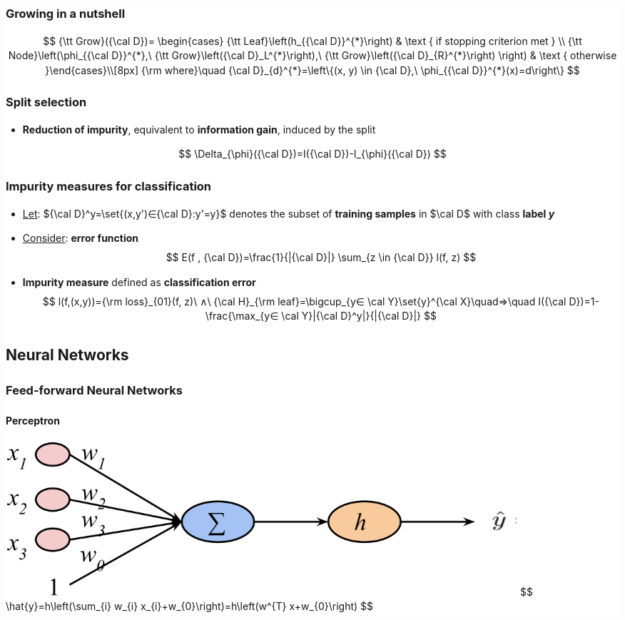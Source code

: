 

### Growing in a nutshell

$$
{\tt Grow}({\cal D})= \begin{cases}
{\tt Leaf}\left(h_{{\cal D}}^{*}\right) & \text { if stopping criterion met } \\
{\tt Node}\left(\phi_{{\cal D}}^{*},\ {\tt Grow}\left({\cal D}_L^{*}\right),\ {\tt Grow}\left({\cal D}_{R}^{*}\right) \right) & \text { otherwise }\end{cases}\\[8px]
{\rm where}\quad {\cal D}_{d}^{*}=\left\{(x, y) \in {\cal D},\ \phi_{{\cal D}}^{*}(x)=d\right\}
$$



### Split selection

- **Reduction of impurity**, equivalent to **information gain**, induced by the split


$$
\Delta_{\phi}({\cal D})=I({\cal D})-I_{\phi}({\cal D})
$$



### Impurity measures for classification

- <u>Let</u>:  ${\cal D}^y=\set{(x,y')∈{\cal D}:y'=y}$ denotes the subset of **training samples** in $\cal D$ with class **label $y$**

- <u>Consider</u>: **error function**
  $$
  E(f , {\cal D})=\frac{1}{|{\cal D}|} \sum_{z \in {\cal D}} l(f, z)
  $$

- **Impurity measure** defined as **classification error**
  $$
  l(f,(x,y))={\rm loss}_{01}(f, z)\ ∧\ {\cal H}_{\rm leaf}=\bigcup_{y∈ \cal Y}\set{y}^{\cal X}\quad⇒\quad
  I({\cal  D})=1-\frac{\max_{y∈ \cal Y}|{\cal D}^y|}{|{\cal D}|}
  $$





## Neural Networks

### Feed-forward Neural Networks

#### Perceptron

<img src="IML-formulas.assets/unbacked-165366525994335.png" alt="img" style="zoom:71%;" />
$$
\hat{y}=h\left(\sum_{i} w_{i} x_{i}+w_{0}\right)=h\left(w^{T} x+w_{0}\right)
$$